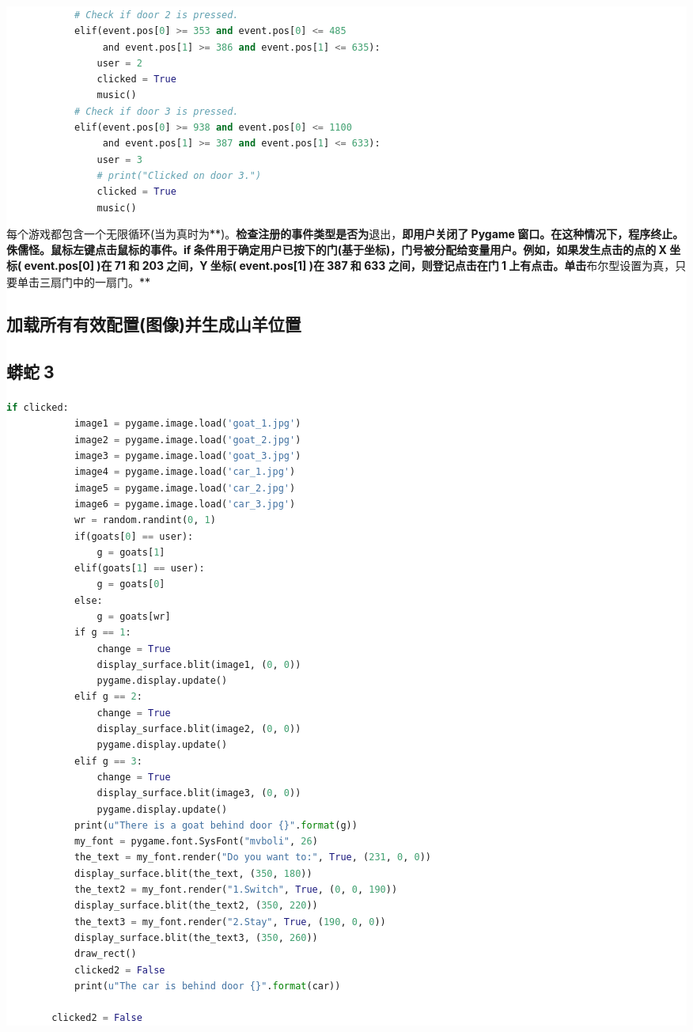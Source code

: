 ```py
            # Check if door 2 is pressed.
            elif(event.pos[0] >= 353 and event.pos[0] <= 485 
                 and event.pos[1] >= 386 and event.pos[1] <= 635):
                user = 2
                clicked = True
                music()
            # Check if door 3 is pressed.
            elif(event.pos[0] >= 938 and event.pos[0] <= 1100 
                 and event.pos[1] >= 387 and event.pos[1] <= 633):
                user = 3
                # print("Clicked on door 3.")
                clicked = True
                music()
```

每个游戏都包含一个无限循环(当为真时为**)。**检查注册的事件类型是否为**退出，**即用户关闭了 Pygame 窗口。在这种情况下，程序终止。**侏儒怪。**鼠标左键点击鼠标的事件。if 条件用于确定用户已按下的门(基于坐标)，门号被分配给变量**用户**。例如，如果发生点击的点的 X 坐标( **event.pos[0]** )在 71 和 203 之间，Y 坐标( **event.pos[1]** )在 387 和 633 之间，则登记点击在门 1 上有点击。单击**布尔型设置为真，只要单击三扇门中的一扇门。**

## **加载所有有效配置(图像)并生成山羊位置**

## **蟒蛇 3**

```py
if clicked:
            image1 = pygame.image.load('goat_1.jpg')
            image2 = pygame.image.load('goat_2.jpg')
            image3 = pygame.image.load('goat_3.jpg')
            image4 = pygame.image.load('car_1.jpg')
            image5 = pygame.image.load('car_2.jpg')
            image6 = pygame.image.load('car_3.jpg')
            wr = random.randint(0, 1)
            if(goats[0] == user):
                g = goats[1]
            elif(goats[1] == user):
                g = goats[0]
            else:
                g = goats[wr]
            if g == 1:
                change = True
                display_surface.blit(image1, (0, 0))
                pygame.display.update()
            elif g == 2:
                change = True
                display_surface.blit(image2, (0, 0))
                pygame.display.update()
            elif g == 3:
                change = True
                display_surface.blit(image3, (0, 0))
                pygame.display.update()
            print(u"There is a goat behind door {}".format(g))
            my_font = pygame.font.SysFont("mvboli", 26)
            the_text = my_font.render("Do you want to:", True, (231, 0, 0))
            display_surface.blit(the_text, (350, 180))
            the_text2 = my_font.render("1.Switch", True, (0, 0, 190))
            display_surface.blit(the_text2, (350, 220))
            the_text3 = my_font.render("2.Stay", True, (190, 0, 0))
            display_surface.blit(the_text3, (350, 260))
            draw_rect()
            clicked2 = False
            print(u"The car is behind door {}".format(car))

        clicked2 = False
```